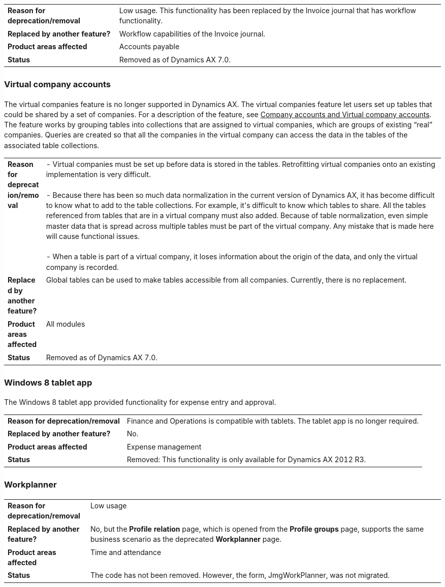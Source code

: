 |   |  |
|------------|--------------------|
| **Reason for deprecation/removal** | Low usage. This functionality has been replaced by the Invoice journal that has workflow functionality. |
| **Replaced by another feature?**   | Workflow capabilities of the Invoice journal.     |
| **Product areas affected**         | Accounts payable |
| **Status**                         | Removed as of Dynamics AX 7.0.    |


### Virtual company accounts

The virtual companies feature is no longer supported in Dynamics AX. The virtual companies feature let users set up tables that could be shared by a set of companies. For a description of the feature, see [Company accounts and Virtual company accounts](https://msdn.microsoft.com/en-us/library/aa834382(v=ax.10).aspx). The feature works by grouping tables into collections that are assigned to virtual companies, which are groups of existing “real” companies. Queries are created so that all the companies in the virtual company can access the data in the tables of the associated table collections.

|   |  | 
|------------|--------------------|
| **Reason for deprecation/removal** | - Virtual companies must be set up before data is stored in the tables. Retrofitting virtual companies onto an existing implementation is very difficult.<br><br>- Because there has been so much data normalization in the current version of Dynamics AX, it has become difficult to know what to add to the table collections. For example, it's difficult to know which tables to share. All the tables referenced from tables that are in a virtual company must also added. Because of table normalization, even simple master data that is spread across multiple tables must be part of the virtual company. Any mistake that is made here will cause functional issues.<br><br>- When a table is part of a virtual company, it loses information about the origin of the data, and only the virtual company is recorded.   |
| **Replaced by another feature?** | Global tables can be used to make tables accessible from all companies. Currently, there is no replacement. |   
| **Product areas affected**       | All modules |   
| **Status**                       | Removed as of Dynamics AX 7.0.   |   

### Windows 8 tablet app

The Windows 8 tablet app provided functionality for expense entry and approval.

|   |  |
|------------|--------------------|
| **Reason for deprecation/removal** | Finance and Operations is compatible with tablets. The tablet app is no longer required.    |
| **Replaced by another feature?**   | No.          |
| **Product areas affected**         | Expense management   |
| **Status**                         | Removed: This functionality is only available for Dynamics AX 2012 R3. |

### Workplanner

|   |  |
|------------|--------------------|
| **Reason for deprecation/removal** | Low usage |
| **Replaced by another feature?**   | No, but the **Profile relation** page, which is opened from the **Profile groups** page, supports the same business scenario as the deprecated **Workplanner** page. |
| **Product areas affected**         | Time and attendance     |
| **Status**                         | The code has not been removed. However, the form, JmgWorkPlanner, was not migrated.    |
